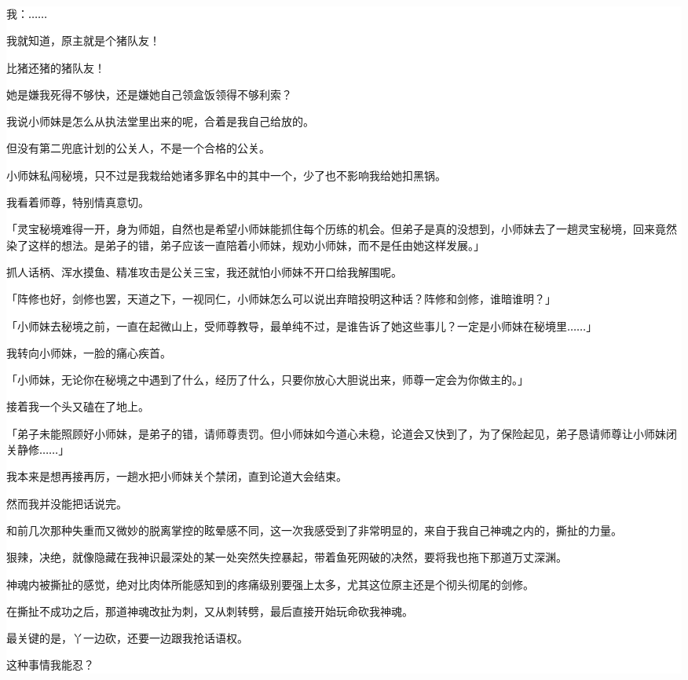 
我：……


我就知道，原主就是个猪队友！


比猪还猪的猪队友！


她是嫌我死得不够快，还是嫌她自己领盒饭领得不够利索？


我说小师妹是怎么从执法堂里出来的呢，合着是我自己给放的。


但没有第二兜底计划的公关人，不是一个合格的公关。


小师妹私闯秘境，只不过是我栽给她诸多罪名中的其中一个，少了也不影响我给她扣黑锅。


我看着师尊，特别情真意切。


「灵宝秘境难得一开，身为师姐，自然也是希望小师妹能抓住每个历练的机会。但弟子是真的没想到，小师妹去了一趟灵宝秘境，回来竟然染了这样的想法。是弟子的错，弟子应该一直陪着小师妹，规劝小师妹，而不是任由她这样发展。」


抓人话柄、浑水摸鱼、精准攻击是公关三宝，我还就怕小师妹不开口给我解围呢。


「阵修也好，剑修也罢，天道之下，一视同仁，小师妹怎么可以说出弃暗投明这种话？阵修和剑修，谁暗谁明？」


「小师妹去秘境之前，一直在起微山上，受师尊教导，最单纯不过，是谁告诉了她这些事儿？一定是小师妹在秘境里……」


我转向小师妹，一脸的痛心疾首。


「小师妹，无论你在秘境之中遇到了什么，经历了什么，只要你放心大胆说出来，师尊一定会为你做主的。」


接着我一个头又磕在了地上。


「弟子未能照顾好小师妹，是弟子的错，请师尊责罚。但小师妹如今道心未稳，论道会又快到了，为了保险起见，弟子恳请师尊让小师妹闭关静修……」


我本来是想再接再厉，一趟水把小师妹关个禁闭，直到论道大会结束。


然而我并没能把话说完。


和前几次那种失重而又微妙的脱离掌控的眩晕感不同，这一次我感受到了非常明显的，来自于我自己神魂之内的，撕扯的力量。


狠辣，决绝，就像隐藏在我神识最深处的某一处突然失控暴起，带着鱼死网破的决然，要将我也拖下那道万丈深渊。


神魂内被撕扯的感觉，绝对比肉体所能感知到的疼痛级别要强上太多，尤其这位原主还是个彻头彻尾的剑修。


在撕扯不成功之后，那道神魂改扯为刺，又从刺转劈，最后直接开始玩命砍我神魂。


最关键的是，丫一边砍，还要一边跟我抢话语权。


这种事情我能忍？
